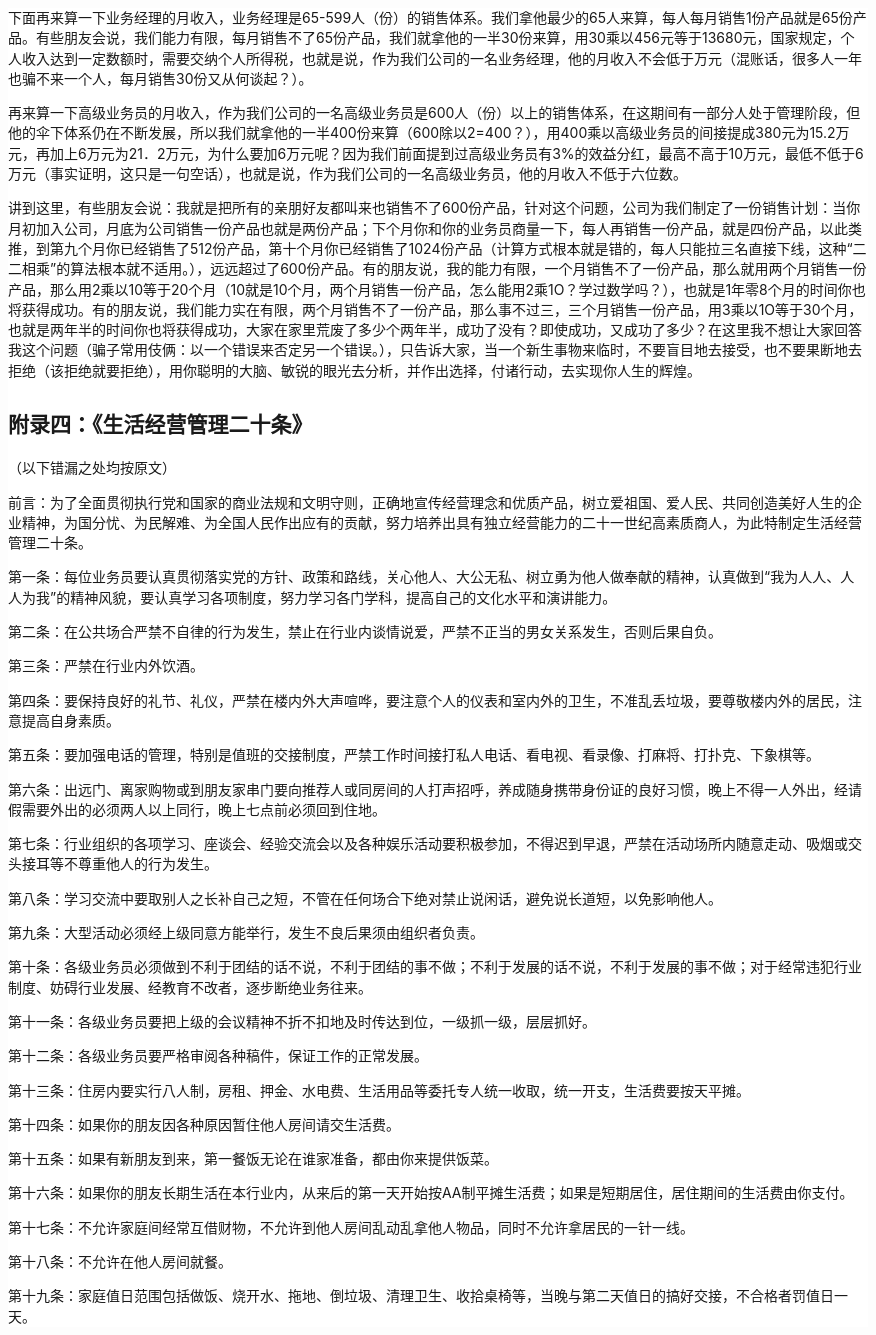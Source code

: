 下面再来算一下业务经理的月收入，业务经理是65-599人（份）的销售体系。我们拿他最少的65人来算，每人每月销售1份产品就是65份产品。有些朋友会说，我们能力有限，每月销售不了65份产品，我们就拿他的一半30份来算，用30乘以456元等于13680元，国家规定，个人收入达到一定数额时，需要交纳个人所得税，也就是说，作为我们公司的一名业务经理，他的月收入不会低于万元（混账话，很多人一年也骗不来一个人，每月销售30份又从何谈起？）。

再来算一下高级业务员的月收入，作为我们公司的一名高级业务员是600人（份）以上的销售体系，在这期间有一部分人处于管理阶段，但他的伞下体系仍在不断发展，所以我们就拿他的一半400份来算（600除以2=400？），用400乘以高级业务员的间接提成380元为15.2万元，再加上6万元为21．2万元，为什么要加6万元呢？因为我们前面提到过高级业务员有3%的效益分红，最高不高于10万元，最低不低于6万元（事实证明，这只是一句空话），也就是说，作为我们公司的一名高级业务员，他的月收入不低于六位数。

讲到这里，有些朋友会说：我就是把所有的亲朋好友都叫来也销售不了600份产品，针对这个问题，公司为我们制定了一份销售计划：当你月初加入公司，月底为公司销售一份产品也就是两份产品；下个月你和你的业务员商量一下，每人再销售一份产品，就是四份产品，以此类推，到第九个月你已经销售了512份产品，第十个月你已经销售了1024份产品（计算方式根本就是错的，每人只能拉三名直接下线，这种“二二相乘”的算法根本就不适用。），远远超过了600份产品。有的朋友说，我的能力有限，一个月销售不了一份产品，那么就用两个月销售一份产品，那么用2乘以10等于20个月（10就是10个月，两个月销售一份产品，怎么能用2乘1O？学过数学吗？），也就是1年零8个月的时间你也将获得成功。有的朋友说，我们能力实在有限，两个月销售不了一份产品，那么事不过三，三个月销售一份产品，用3乘以1O等于30个月，也就是两年半的时间你也将获得成功，大家在家里荒废了多少个两年半，成功了没有？即使成功，又成功了多少？在这里我不想让大家回答我这个问题（骗子常用伎俩：以一个错误来否定另一个错误。），只告诉大家，当一个新生事物来临时，不要盲目地去接受，也不要果断地去拒绝（该拒绝就要拒绝），用你聪明的大脑、敏锐的眼光去分析，并作出选择，付诸行动，去实现你人生的辉煌。

## 附录四：《生活经营管理二十条》

（以下错漏之处均按原文）

前言：为了全面贯彻执行党和国家的商业法规和文明守则，正确地宣传经营理念和优质产品，树立爱祖国、爱人民、共同创造美好人生的企业精神，为国分忧、为民解难、为全国人民作出应有的贡献，努力培养出具有独立经营能力的二十一世纪高素质商人，为此特制定生活经营管理二十条。

第一条：每位业务员要认真贯彻落实党的方针、政策和路线，关心他人、大公无私、树立勇为他人做奉献的精神，认真做到“我为人人、人人为我”的精神风貌，要认真学习各项制度，努力学习各门学科，提高自己的文化水平和演讲能力。

第二条：在公共场合严禁不自律的行为发生，禁止在行业内谈情说爱，严禁不正当的男女关系发生，否则后果自负。

第三条：严禁在行业内外饮酒。

第四条：要保持良好的礼节、礼仪，严禁在楼内外大声喧哗，要注意个人的仪表和室内外的卫生，不准乱丢垃圾，要尊敬楼内外的居民，注意提高自身素质。

第五条：要加强电话的管理，特别是值班的交接制度，严禁工作时间接打私人电话、看电视、看录像、打麻将、打扑克、下象棋等。

第六条：出远门、离家购物或到朋友家串门要向推荐人或同房间的人打声招呼，养成随身携带身份证的良好习惯，晚上不得一人外出，经请假需要外出的必须两人以上同行，晚上七点前必须回到住地。

第七条：行业组织的各项学习、座谈会、经验交流会以及各种娱乐活动要积极参加，不得迟到早退，严禁在活动场所内随意走动、吸烟或交头接耳等不尊重他人的行为发生。

第八条：学习交流中要取别人之长补自己之短，不管在任何场合下绝对禁止说闲话，避免说长道短，以免影响他人。

第九条：大型活动必须经上级同意方能举行，发生不良后果须由组织者负责。

第十条：各级业务员必须做到不利于团结的话不说，不利于团结的事不做；不利于发展的话不说，不利于发展的事不做；对于经常违犯行业制度、妨碍行业发展、经教育不改者，逐步断绝业务往来。

第十一条：各级业务员要把上级的会议精神不折不扣地及时传达到位，一级抓一级，层层抓好。

第十二条：各级业务员要严格审阅各种稿件，保证工作的正常发展。

第十三条：住房内要实行八人制，房租、押金、水电费、生活用品等委托专人统一收取，统一开支，生活费要按天平摊。

第十四条：如果你的朋友因各种原因暂住他人房间请交生活费。

第十五条：如果有新朋友到来，第一餐饭无论在谁家准备，都由你来提供饭菜。

第十六条：如果你的朋友长期生活在本行业内，从来后的第一天开始按AA制平摊生活费；如果是短期居住，居住期间的生活费由你支付。

第十七条：不允许家庭间经常互借财物，不允许到他人房间乱动乱拿他人物品，同时不允许拿居民的一针一线。

第十八条：不允许在他人房间就餐。

第十九条：家庭值日范围包括做饭、烧开水、拖地、倒垃圾、清理卫生、收拾桌椅等，当晚与第二天值日的搞好交接，不合格者罚值日一天。
